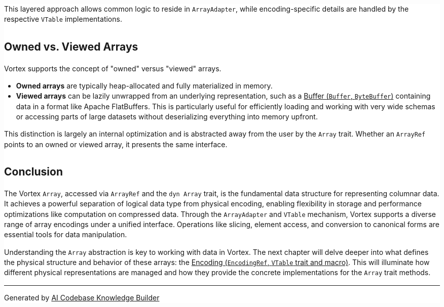 This layered approach allows common logic to reside in `ArrayAdapter`, while encoding-specific details are handled by the respective `VTable` implementations.

## Owned vs. Viewed Arrays

Vortex supports the concept of "owned" versus "viewed" arrays.
*   **Owned arrays** are typically heap-allocated and fully materialized in memory.
*   **Viewed arrays** can be lazily unwrapped from an underlying representation, such as a [Buffer (`Buffer`, `ByteBuffer`)](08_buffer___buffer____bytebuffer___.md) containing data in a format like Apache FlatBuffers. This is particularly useful for efficiently loading and working with very wide schemas or accessing parts of large datasets without deserializing everything into memory upfront.

This distinction is largely an internal optimization and is abstracted away from the user by the `Array` trait. Whether an `ArrayRef` points to an owned or viewed array, it presents the same interface.

## Conclusion

The Vortex `Array`, accessed via `ArrayRef` and the `dyn Array` trait, is the fundamental data structure for representing columnar data. It achieves a powerful separation of logical data type from physical encoding, enabling flexibility in storage and performance optimizations like computation on compressed data. Through the `ArrayAdapter` and `VTable` mechanism, Vortex supports a diverse range of array encodings under a unified interface. Operations like slicing, element access, and conversion to canonical forms are essential tools for data manipulation.

Understanding the `Array` abstraction is key to working with data in Vortex. The next chapter will delve deeper into what defines the physical structure and behavior of these arrays: the [Encoding (`EncodingRef`, `VTable` trait and macro)](04_encoding___encodingref____vtable__trait_and_macro__.md). This will illuminate how different physical representations are managed and how they provide the concrete implementations for the `Array` trait methods.

---

Generated by [AI Codebase Knowledge Builder](https://github.com/The-Pocket/Tutorial-Codebase-Knowledge)

